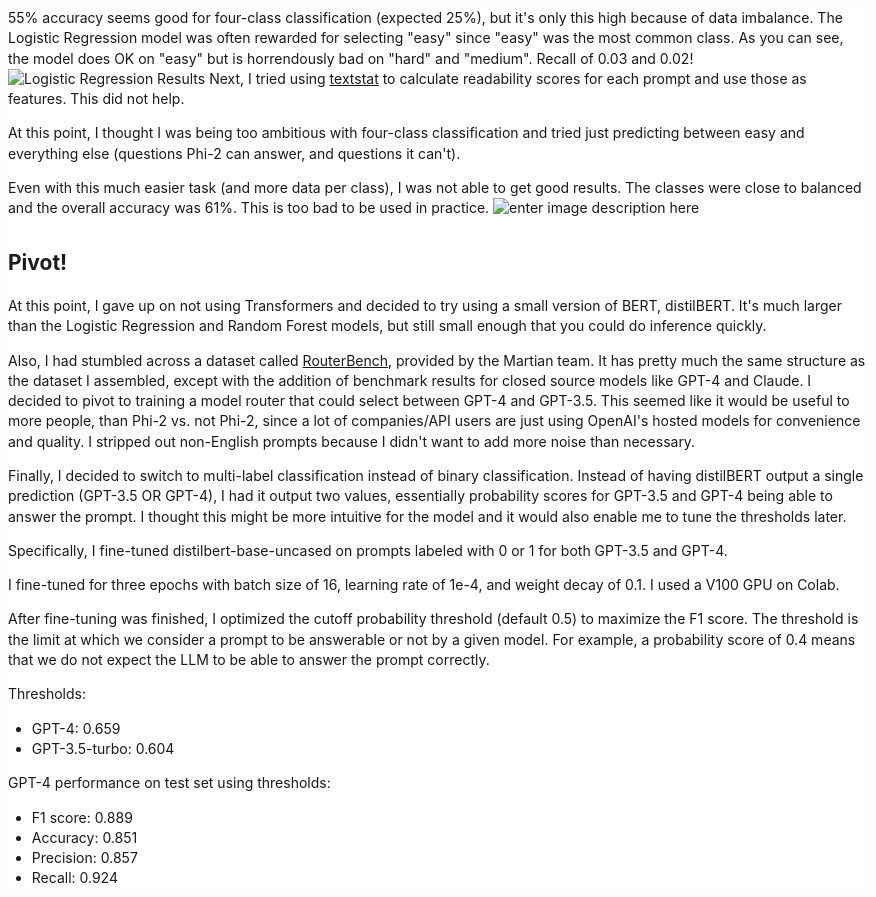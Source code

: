 55% accuracy seems good for four-class classification (expected 25%), but it's only this high because of data imbalance. The Logistic Regression model was often rewarded for selecting "easy" since "easy" was the most common class. As you can see, the model does OK on "easy" but is horrendously bad on "hard" and "medium". Recall of 0.03 and 0.02!
![Logistic Regression Results](https://cloud-ekyto84fd-hack-club-bot.vercel.app/0screenshot_2024-04-26_at_10.10.07___pm.png)
Next, I tried using [textstat](https://pypi.org/project/textstat/) to calculate readability scores for each prompt and use those as features. This did not help.

At this point, I thought I was being too ambitious with four-class classification and tried just predicting between easy and everything else (questions Phi-2 can answer, and questions it can't). 

Even with this much easier task (and more data per class), I was not able to get good results. The classes were close to balanced and the overall accuracy was 61%. This is too bad to be used in practice.
![enter image description here](https://cloud-q6n1tlj5w-hack-club-bot.vercel.app/0screenshot_2024-04-26_at_10.16.36___pm.png)

## Pivot!
At this point, I gave up on not using Transformers and decided to try using a small version of BERT, distilBERT. It's much larger than the Logistic Regression and Random Forest models, but still small enough that you could do inference quickly.

Also, I had stumbled across a dataset called [RouterBench](https://huggingface.co/datasets/withmartian/routerbench), provided by the Martian team. It has pretty much the same structure as the dataset I assembled, except with the addition of benchmark results for closed source models like GPT-4 and Claude. I decided to pivot to training a model router that could select between GPT-4 and GPT-3.5. This seemed like it would be useful to more people, than Phi-2 vs. not Phi-2, since a lot of companies/API users are just using OpenAI's hosted models for convenience and quality. I stripped out non-English prompts because I didn't want to add more noise than necessary.

Finally, I decided to switch to multi-label classification instead of binary classification. Instead of having distilBERT output a single prediction (GPT-3.5 OR GPT-4), I had it output two values, essentially probability scores for GPT-3.5 and GPT-4 being able to answer the prompt. I thought this might be more intuitive for the model and it would also enable me to tune the thresholds later.

Specifically, I fine-tuned distilbert-base-uncased on prompts labeled with 0 or 1 for both GPT-3.5 and GPT-4. 

I fine-tuned for three epochs with batch size of 16, learning rate of 1e-4, and weight decay of 0.1. I used a V100 GPU on Colab.

After fine-tuning was finished, I optimized the cutoff probability threshold (default 0.5) to maximize the F1 score. The threshold is the limit at which we consider a prompt to be answerable or not by a given model. For example, a probability score of 0.4 means that we do not expect the LLM to be able to answer the prompt correctly. 

Thresholds:

 -  GPT-4: 0.659
 -  GPT-3.5-turbo: 0.604

GPT-4 performance on test set using thresholds:

 - F1 score: 0.889
 -  Accuracy: 0.851
 - Precision: 0.857
 - Recall: 0.924
